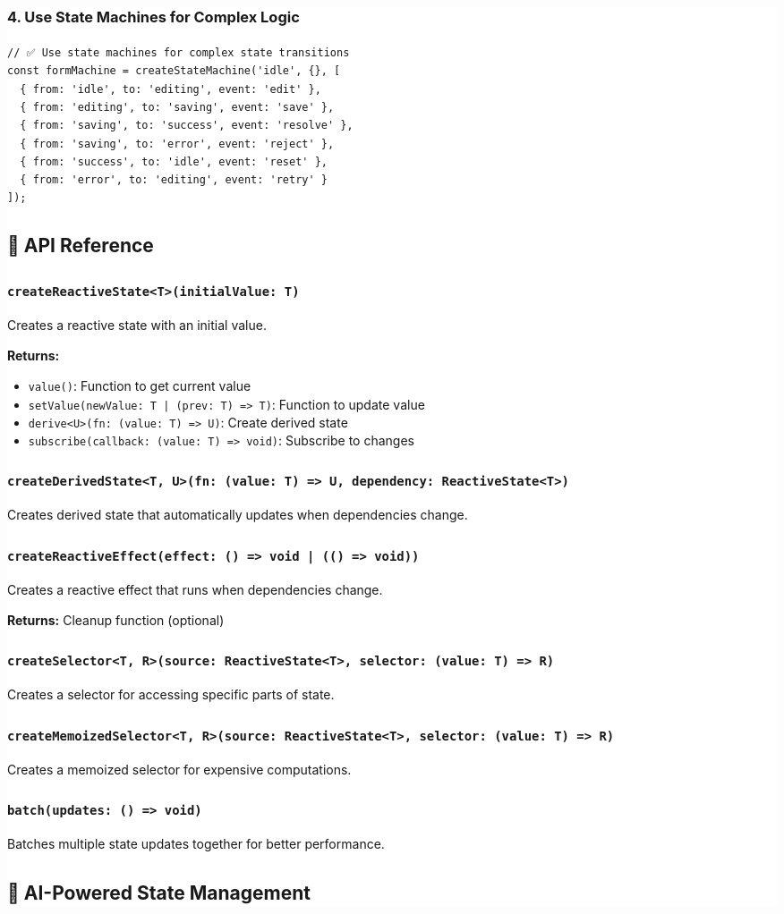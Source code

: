 ### 4. Use State Machines for Complex Logic

```tsx
// ✅ Use state machines for complex state transitions
const formMachine = createStateMachine('idle', {}, [
  { from: 'idle', to: 'editing', event: 'edit' },
  { from: 'editing', to: 'saving', event: 'save' },
  { from: 'saving', to: 'success', event: 'resolve' },
  { from: 'saving', to: 'error', event: 'reject' },
  { from: 'success', to: 'idle', event: 'reset' },
  { from: 'error', to: 'editing', event: 'retry' }
]);
```

## 🔧 API Reference

### `createReactiveState<T>(initialValue: T)`

Creates a reactive state with an initial value.

**Returns:**
- `value()`: Function to get current value
- `setValue(newValue: T | (prev: T) => T)`: Function to update value
- `derive<U>(fn: (value: T) => U)`: Create derived state
- `subscribe(callback: (value: T) => void)`: Subscribe to changes

### `createDerivedState<T, U>(fn: (value: T) => U, dependency: ReactiveState<T>)`

Creates derived state that automatically updates when dependencies change.

### `createReactiveEffect(effect: () => void | (() => void))`

Creates a reactive effect that runs when dependencies change.

**Returns:** Cleanup function (optional)

### `createSelector<T, R>(source: ReactiveState<T>, selector: (value: T) => R)`

Creates a selector for accessing specific parts of state.

### `createMemoizedSelector<T, R>(source: ReactiveState<T>, selector: (value: T) => R)`

Creates a memoized selector for expensive computations.

### `batch(updates: () => void)`

Batches multiple state updates together for better performance.

## 🤖 AI-Powered State Management
